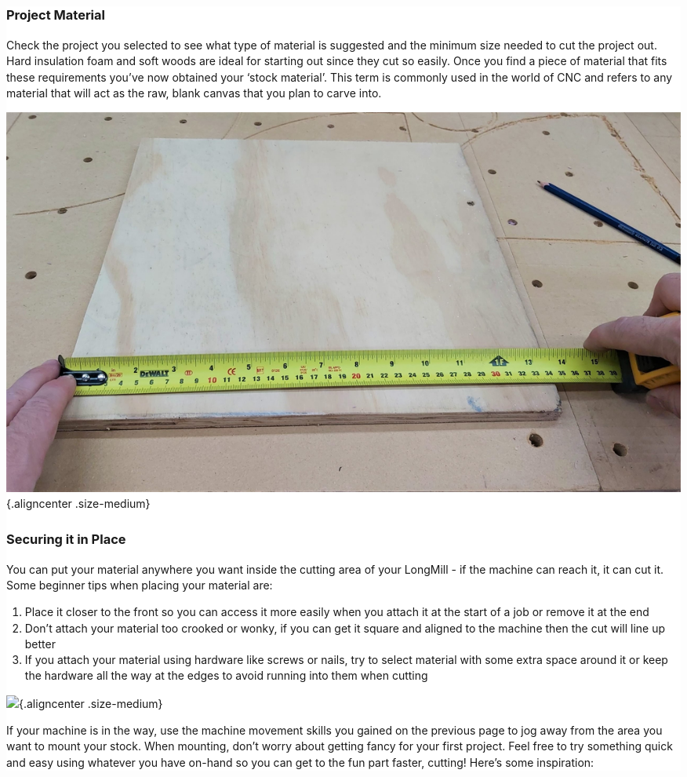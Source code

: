 ### Project Material

Check the project you selected to see what type of material is suggested and the minimum size needed to cut the project out. Hard insulation foam and soft woods are ideal for starting out since they cut so easily. Once you find a piece of material that fits these requirements you’ve now obtained your ‘stock material’. This term is commonly used in the world of CNC and refers to any material that will act as the raw, blank canvas that you plan to carve into.

![](/_images/_lmmk2/_assembly/_firstproject/lmk2_firstproject_Finding-stock-material-scaled.jpg){.aligncenter .size-medium}

### Securing it in Place

You can put your material anywhere you want inside the cutting area of your LongMill - if the machine can reach it, it can cut it. Some beginner tips when placing your material are:

1. Place it closer to the front so you can access it more easily when you attach it at the start of a job or remove it at the end
1. Don’t attach your material too crooked or wonky, if you can get it square and aligned to the machine then the cut will line up better
1. If you attach your material using hardware like screws or nails, try to select material with some extra space around it or keep the hardware all the way at the edges to avoid running into them when cutting

![](/_images/_lmmk2/_assembly/_firstproject/lmk2_firstproject_Workholding-alignment_ann.png){.aligncenter .size-medium}

If your machine is in the way, use the machine movement skills you gained on the previous page to jog away from the area you want to mount your stock. When mounting, don’t worry about getting fancy for your first project. Feel free to try something quick and easy using whatever you have on-hand so you can get to the fun part faster, cutting! Here’s some inspiration:
